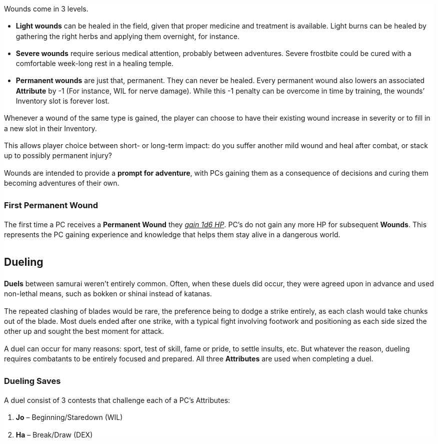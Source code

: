 Wounds come in 3 levels.

- **Light wounds** can be healed in the field, given that proper medicine and treatment is available. Light burns can be healed by gathering the right herbs and applying them overnight, for instance.

- **Severe wounds** require serious medical attention, probably between adventures. Severe frostbite could be cured with a comfortable week-long rest in a healing temple.

- **Permanent wounds** are just that, permanent. They can never be healed. Every permanent wound also lowers an associated **Attribute** by -1 (For instance, WIL for nerve damage). While this -1 penalty can be overcome in time by training, the wounds’ Inventory slot is forever lost.

Whenever a wound of the same type is gained, the player can choose to have their existing wound increase in severity or to fill in a new slot in their Inventory.

This allows player choice between short- or long-term impact: do you suffer another mild wound and heal after combat, or stack up to possibly permanent injury?

Wounds are intended to provide a **prompt for adventure**, with PCs gaining them as a consequence of decisions and curing them becoming adventures of their own.

<div id="first-permanent-wound" class="section level3">

### First Permanent Wound

The first time a PC receives a **Permanent Wound** they *<u>gain 1d6 HP</u>*. PC’s do not gain any more HP for subsequent **Wounds**. This represents the PC gaining experience and knowledge that helps them stay alive in a dangerous world.

</div>

</div>

<div id="dueling" class="section level2">

## Dueling

**Duels** between samurai weren’t entirely common. Often, when these duels did occur, they were agreed upon in advance and used non-lethal means, such as bokken or shinai instead of katanas.

The repeated clashing of blades would be rare, the preference being to dodge a strike entirely, as each clash would take chunks out of the blade. Most duels ended after one strike, with a typical fight involving footwork and positioning as each side sized the other up and sought the best moment for attack.

A duel can occur for many reasons: sport, test of skill, fame or pride, to settle insults, etc. But whatever the reason, dueling requires combatants to be entirely focused and prepared. All three **Attributes** are used when completing a duel.

<div id="dueling-saves" class="section level3">

### Dueling Saves

A duel consist of 3 contests that challenge each of a PC’s Attributes:

1.  **Jo** – Beginning/Staredown (WIL)

2.  **Ha** – Break/Draw (DEX)
